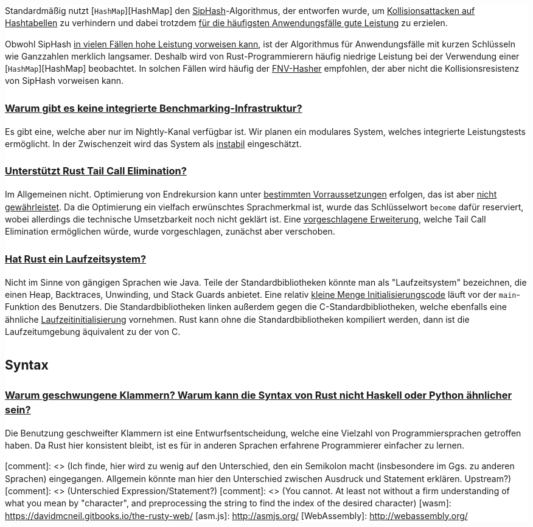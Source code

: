 Standardmäßig nutzt [`HashMap`][HashMap] den [SipHash](https://131002.net/siphash/)-Algorithmus, der entworfen wurde, um [Kollisionsattacken auf Hashtabellen](http://programmingisterrible.com/post/40620375793/hash-table-denial-of-service-attacks-revisited) zu verhindern und dabei trotzdem [für die häufigsten Anwendungsfälle gute Leistung](https://www.reddit.com/r/rust/comments/3hw9zf/rust_hasher_comparisons/cub4oh6) zu erzielen.

Obwohl SipHash [in vielen Fällen hohe Leistung vorweisen kann](http://cglab.ca/%7Eabeinges/blah/hash-rs/), ist der Algorithmus für Anwendungsfälle mit kurzen Schlüsseln wie Ganzzahlen merklich langsamer. Deshalb wird von Rust-Programmierern häufig niedrige Leistung bei der Verwendung einer [`HashMap`][HashMap] beobachtet. In solchen Fällen wird häufig der [FNV-Hasher](https://crates.io/crates/fnv) empfohlen, der aber nicht die Kollisionsresistenz von SipHash vorweisen kann.

<h3><a href="#why-is-there-no-integrated-benchmarking" name="why-is-there-no-integrated-benchmarking">
Warum gibt es keine integrierte Benchmarking-Infrastruktur?
</a></h3>

Es gibt eine, welche aber nur im Nightly-Kanal verfügbar ist. Wir planen ein modulares System, welches integrierte Leistungstests ermöglicht. In der Zwischenzeit wird das System als [instabil](https://github.com/rust-lang/rust/issues/29553) eingeschätzt.

<h3><a href="#does-rust-do-tail-call-optimization" name="does-rust-do-tail-call-optimization">
Unterstützt Rust Tail Call Elimination?
</a></h3>

Im Allgemeinen nicht. Optimierung von Endrekursion kann unter [bestimmten Vorraussetzungen](http://llvm.org/docs/CodeGenerator.html#sibling-call-optimization) erfolgen, das ist aber [nicht gewährleistet](https://mail.mozilla.org/pipermail/rust-dev/2013-April/003557.html). Da die Optimierung ein vielfach erwünschtes Sprachmerkmal ist, wurde das Schlüsselwort `become` dafür reserviert, wobei allerdings die technische Umsetzbarkeit noch nicht geklärt ist. Eine [vorgeschlagene Erweiterung](https://github.com/rust-lang/rfcs/pull/81), welche Tail Call Elimination ermöglichen würde, wurde vorgeschlagen, zunächst aber verschoben.

<h3><a href="#does-rust-have-a-runtime" name="does-rust-have-a-runtime">
Hat Rust ein Laufzeitsystem?
</a></h3>

Nicht im Sinne von gängigen Sprachen wie Java. Teile der Standardbibliotheken könnte man als "Laufzeitsystem" bezeichnen, die einen Heap, Backtraces, Unwinding, und Stack Guards anbietet. Eine relativ [kleine Menge Initialisierungscode](https://github.com/rust-lang/rust/blob/33916307780495fe311fe9c080b330d266f35bfb/src/libstd/rt.rs#L43) läuft vor der `main`-Funktion des Benutzers. Die Standardbibliotheken linken außerdem gegen die C-Standardbibliotheken, welche ebenfalls eine ähnliche [Laufzeitinitialisierung](http://www.embecosm.com/appnotes/ean9/html/ch05s02.html) vornehmen. Rust kann ohne die Standardbibliotheken kompiliert werden, dann ist die Laufzeitumgebung äquivalent zu der von C.

<h2 id="syntax">Syntax</h2>

<h3><a href="#why-curly-braces" name="why-curly-braces">
Warum geschwungene Klammern? Warum kann die Syntax von Rust nicht Haskell oder Python ähnlicher sein?
</a></h3>

Die Benutzung geschweifter Klammern ist eine Entwurfsentscheidung, welche eine Vielzahl von Programmiersprachen getroffen haben. Da Rust hier konsistent bleibt, ist es für in anderen Sprachen erfahrene Programmierer einfacher zu lernen.


[comment]: <> (Ich finde, hier wird zu wenig auf den Unterschied, den ein Semikolon macht (insbesondere im Ggs. zu anderen Sprachen) eingegangen. Allgemein könnte man hier den Unterschied zwischen Ausdruck und Statement erklären. Upstream?)
[comment]: <> (Unterschied Expression/Statement?)
[comment]: <> (You cannot. At least not without a firm understanding of what you mean by "character", and preprocessing the string to find the index of the desired character)
[wasm]: https://davidmcneil.gitbooks.io/the-rusty-web/
[asm.js]: http://asmjs.org/
[WebAssembly]: http://webassembly.org/